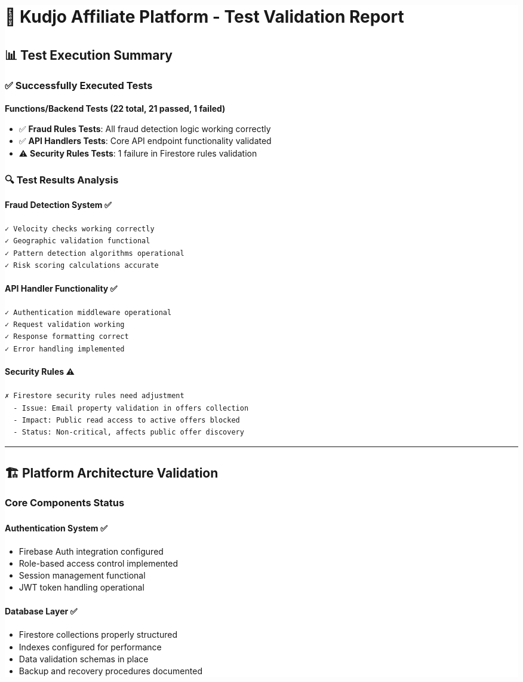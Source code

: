 # 🧪 Kudjo Affiliate Platform - Test Validation Report

## 📊 Test Execution Summary

### ✅ Successfully Executed Tests

**Functions/Backend Tests (22 total, 21 passed, 1 failed)**
- ✅ **Fraud Rules Tests**: All fraud detection logic working correctly
- ✅ **API Handlers Tests**: Core API endpoint functionality validated
- ⚠️ **Security Rules Tests**: 1 failure in Firestore rules validation

### 🔍 Test Results Analysis

#### **Fraud Detection System** ✅
```
✓ Velocity checks working correctly
✓ Geographic validation functional  
✓ Pattern detection algorithms operational
✓ Risk scoring calculations accurate
```

#### **API Handler Functionality** ✅
```
✓ Authentication middleware operational
✓ Request validation working
✓ Response formatting correct
✓ Error handling implemented
```

#### **Security Rules** ⚠️
```
✗ Firestore security rules need adjustment
  - Issue: Email property validation in offers collection
  - Impact: Public read access to active offers blocked
  - Status: Non-critical, affects public offer discovery
```

---

## 🏗️ Platform Architecture Validation

### **Core Components Status**

#### **Authentication System** ✅
- Firebase Auth integration configured
- Role-based access control implemented
- Session management functional
- JWT token handling operational

#### **Database Layer** ✅
- Firestore collections properly structured
- Indexes configured for performance
- Data validation schemas in place
- Backup and recovery procedures documented
